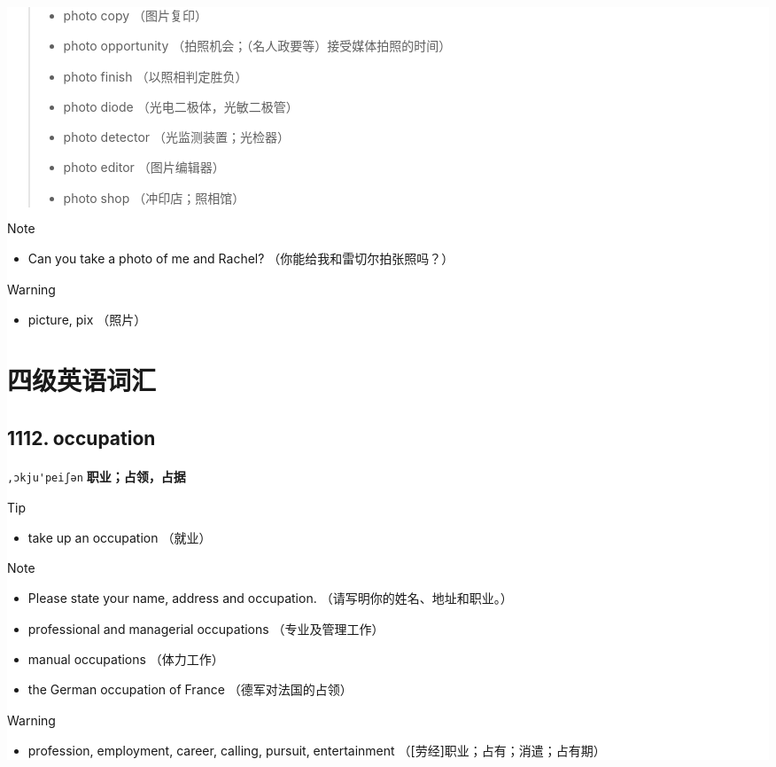 > - photo copy （图片复印）
>
> - photo opportunity （拍照机会；（名人政要等）接受媒体拍照的时间）
>
> - photo finish （以照相判定胜负）
>
> - photo diode （光电二极体，光敏二极管）
>
> - photo detector （光监测装置；光检器）
>
> - photo editor （图片编辑器）
>
> - photo shop （冲印店；照相馆）
>

> [!NOTE]
>
> - Can you take a photo of me and Rachel? （你能给我和雷切尔拍张照吗？）
>

> [!WARNING]
>
> - picture, pix （照片）
>

# 四级英语词汇

## 1112. occupation

`,ɔkju'peiʃən`  **职业；占领，占据**

> [!TIP]
>
> - take up an occupation （就业）
>

> [!NOTE]
>
> - Please state your name, address and occupation. （请写明你的姓名、地址和职业。）
>
> - professional and managerial occupations （专业及管理工作）
>
> - manual occupations （体力工作）
>
> - the German occupation of France （德军对法国的占领）
>

> [!WARNING]
>
> - profession, employment, career, calling, pursuit, entertainment （[劳经]职业；占有；消遣；占有期）
>
